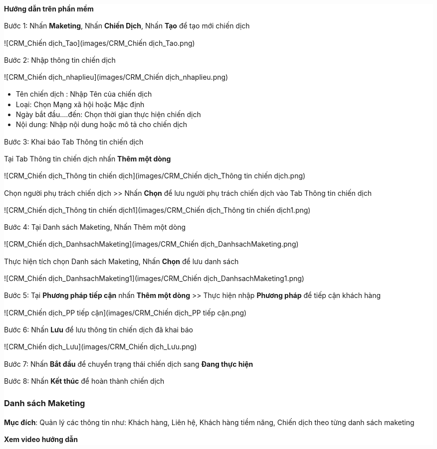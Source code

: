 **Hướng dẫn trên phần mềm**

Bước 1: Nhấn **Maketing**, Nhấn **Chiến Dịch**, Nhấn **Tạo** để tạo mới chiến dịch

![CRM_Chiến dịch_Tao](images/CRM_Chiến dịch_Tao.png)

Bước 2: Nhập thông tin chiến dịch

![CRM_Chiến dịch_nhaplieu](images/CRM_Chiến dịch_nhaplieu.png)

- Tên chiến dịch : Nhập Tên của chiến dịch
- Loại: Chọn Mạng xã hội hoặc Mặc định
- Ngày bắt đầu....đến: Chọn thời gian thực hiện chiến dịch
- Nội dung: Nhập nội dung hoặc mô tả cho chiến dịch

Bước 3: Khai báo Tab Thông tin chiến dịch

Tại Tab Thông tin chiến dịch nhấn **Thêm một dòng**

![CRM_Chiến dịch_Thông tin chiến dịch](images/CRM_Chiến dịch_Thông tin chiến dịch.png)

Chọn người phụ trách chiến dịch >> Nhấn **Chọn** để lưu người phụ trách chiến dịch vào Tab Thông tin chiến dịch

![CRM_Chiến dịch_Thông tin chiến dịch1](images/CRM_Chiến dịch_Thông tin chiến dịch1.png)

Bước 4: Tại Danh sách Maketing, Nhấn Thêm một dòng

![CRM_Chiến dịch_DanhsachMaketing](images/CRM_Chiến dịch_DanhsachMaketing.png)

Thực hiện tích chọn Danh sách Maketing, Nhấn **Chọn** để lưu danh sách

![CRM_Chiến dịch_DanhsachMaketing1](images/CRM_Chiến dịch_DanhsachMaketing1.png)

Bước 5: Tại **Phương pháp tiếp cận**  nhấn **Thêm một dòng** >> Thực hiện nhập **Phương pháp** để tiếp cận khách hàng

![CRM_Chiến dịch_PP tiếp cận](images/CRM_Chiến dịch_PP tiếp cận.png)

Bước 6: Nhấn **Lưu** để lưu thông tin chiến dịch đã khai báo

![CRM_Chiến dịch_Lưu](images/CRM_Chiến dịch_Lưu.png)

Bước 7: Nhấn **Bắt đầu** để chuyển trạng thái chiến dịch sang **Đang thực hiện**

Bước 8: Nhấn **Kết thúc** để hoàn thành chiến dịch

### Danh sách Maketing

**Mục đích**: Quản lý các thông tin như: Khách hàng, Liên hệ, Khách hàng tiềm năng, Chiến dịch theo từng danh sách maketing

**Xem video hướng dẫn**

<iframe
    width="920"
    height="450"
    frameborder="0"
    allow="autoplay; encrypted-media; clipboard-write; gyroscope; picture-in-picture "
    allowfullscreen
    title="Khách hàng" 
    src="https://www.youtube.com/embed/lHt22aUq36k"
></iframe>
